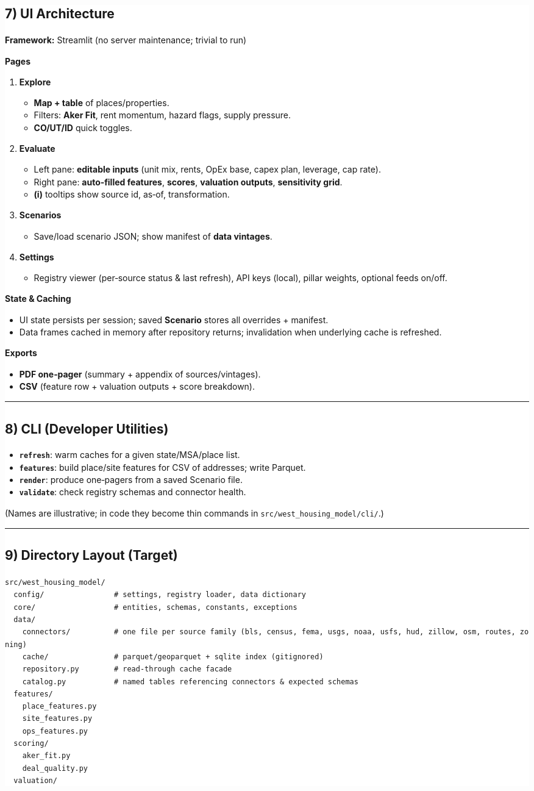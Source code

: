 
## 7) UI Architecture

**Framework:** Streamlit (no server maintenance; trivial to run)

**Pages**

1. **Explore**

   * **Map + table** of places/properties.
   * Filters: **Aker Fit**, rent momentum, hazard flags, supply pressure.
   * **CO/UT/ID** quick toggles.
2. **Evaluate**

   * Left pane: **editable inputs** (unit mix, rents, OpEx base, capex plan, leverage, cap rate).
   * Right pane: **auto‑filled features**, **scores**, **valuation outputs**, **sensitivity grid**.
   * **(i)** tooltips show source id, as‑of, transformation.
3. **Scenarios**

   * Save/load scenario JSON; show manifest of **data vintages**.
4. **Settings**

   * Registry viewer (per‑source status & last refresh), API keys (local), pillar weights, optional feeds on/off.

**State & Caching**

* UI state persists per session; saved **Scenario** stores all overrides + manifest.
* Data frames cached in memory after repository returns; invalidation when underlying cache is refreshed.

**Exports**

* **PDF one‑pager** (summary + appendix of sources/vintages).
* **CSV** (feature row + valuation outputs + score breakdown).

---

## 8) CLI (Developer Utilities)

* **`refresh`**: warm caches for a given state/MSA/place list.
* **`features`**: build place/site features for CSV of addresses; write Parquet.
* **`render`**: produce one‑pagers from a saved Scenario file.
* **`validate`**: check registry schemas and connector health.

(Names are illustrative; in code they become thin commands in `src/west_housing_model/cli/`.)

---

## 9) Directory Layout (Target)

```
src/west_housing_model/
  config/                # settings, registry loader, data dictionary
  core/                  # entities, schemas, constants, exceptions
  data/
    connectors/          # one file per source family (bls, census, fema, usgs, noaa, usfs, hud, zillow, osm, routes, zoning)
    cache/               # parquet/geoparquet + sqlite index (gitignored)
    repository.py        # read-through cache facade
    catalog.py           # named tables referencing connectors & expected schemas
  features/
    place_features.py
    site_features.py
    ops_features.py
  scoring/
    aker_fit.py
    deal_quality.py
  valuation/
```